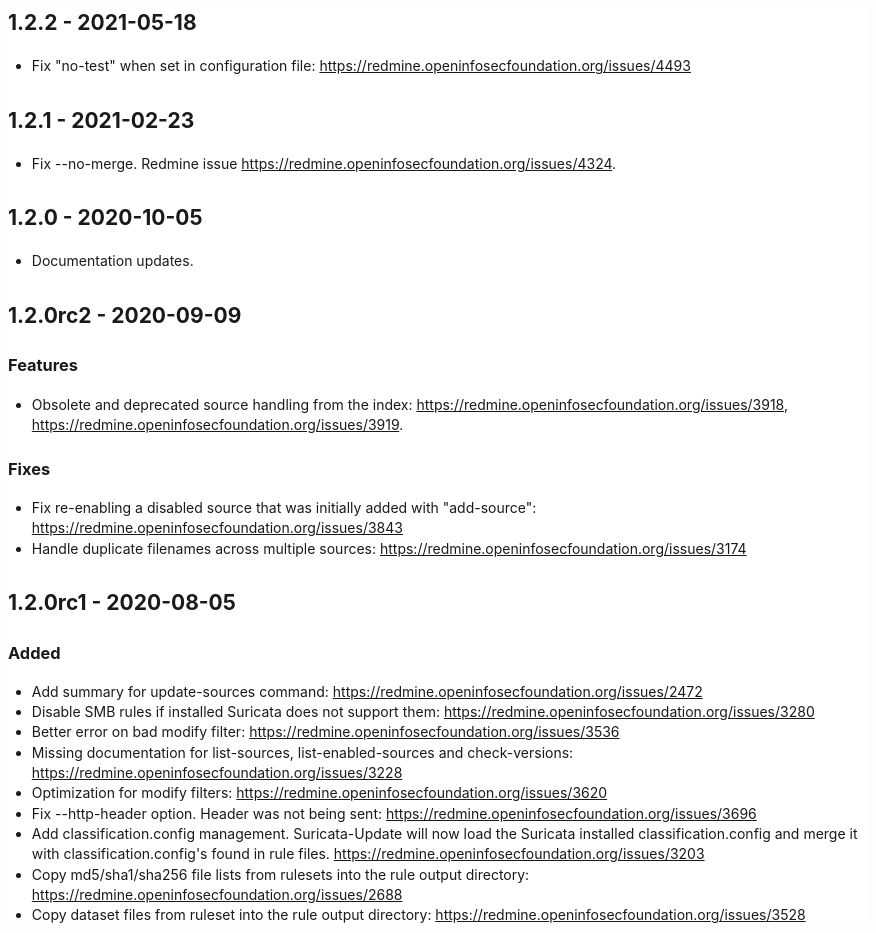 ## 1.2.2 - 2021-05-18
- Fix "no-test" when set in configuration file:
  https://redmine.openinfosecfoundation.org/issues/4493

## 1.2.1 - 2021-02-23
- Fix --no-merge. Redmine issue
  https://redmine.openinfosecfoundation.org/issues/4324.

## 1.2.0 - 2020-10-05
- Documentation updates.

## 1.2.0rc2 - 2020-09-09

### Features
- Obsolete and deprecated source handling from the index:
  https://redmine.openinfosecfoundation.org/issues/3918,
  https://redmine.openinfosecfoundation.org/issues/3919.

### Fixes
- Fix re-enabling a disabled source that was initially added with
  "add-source": https://redmine.openinfosecfoundation.org/issues/3843
- Handle duplicate filenames across multiple sources:
  https://redmine.openinfosecfoundation.org/issues/3174

## 1.2.0rc1 - 2020-08-05

### Added
- Add summary for update-sources command:
  https://redmine.openinfosecfoundation.org/issues/2472
- Disable SMB rules if installed Suricata does not support them:
  https://redmine.openinfosecfoundation.org/issues/3280
- Better error on bad modify filter:
  https://redmine.openinfosecfoundation.org/issues/3536
- Missing documentation for list-sources, list-enabled-sources and
  check-versions:
  https://redmine.openinfosecfoundation.org/issues/3228
- Optimization for modify filters:
  https://redmine.openinfosecfoundation.org/issues/3620
- Fix --http-header option. Header was not being sent:
  https://redmine.openinfosecfoundation.org/issues/3696
- Add classification.config management. Suricata-Update will now load
  the Suricata installed classification.config and merge it with
  classification.config's found in rule
  files. https://redmine.openinfosecfoundation.org/issues/3203
- Copy md5/sha1/sha256 file lists from rulesets into the rule output
  directory: https://redmine.openinfosecfoundation.org/issues/2688
- Copy dataset files from ruleset into the rule output directory:
  https://redmine.openinfosecfoundation.org/issues/3528
